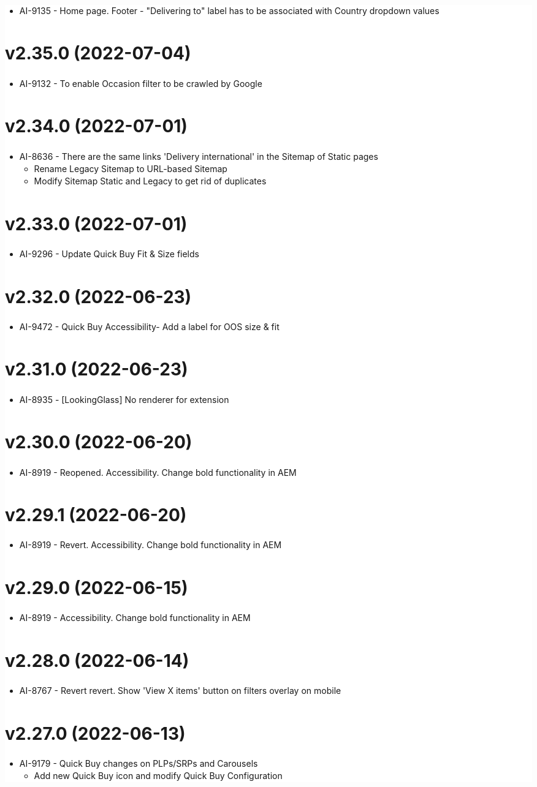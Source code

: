 * AI-9135 - Home page. Footer - "Delivering to" label has to be associated with Country dropdown values

# v2.35.0 (2022-07-04)

* AI-9132 - To enable Occasion filter to be crawled by Google

# v2.34.0 (2022-07-01)

* AI-8636 - There are the same links 'Delivery international' in the Sitemap of Static pages
  * Rename Legacy Sitemap to URL-based Sitemap
  * Modify Sitemap Static and Legacy to get rid of duplicates

# v2.33.0 (2022-07-01)

* AI-9296 - Update Quick Buy Fit & Size fields

# v2.32.0 (2022-06-23)

* AI-9472 - Quick Buy Accessibility- Add a label for OOS size & fit

# v2.31.0 (2022-06-23)

* AI-8935 - [LookingGlass] No renderer for extension

# v2.30.0 (2022-06-20)

* AI-8919 - Reopened. Accessibility. Change bold functionality in AEM

# v2.29.1 (2022-06-20)

* AI-8919 - Revert. Accessibility. Change bold functionality in AEM

# v2.29.0 (2022-06-15)

* AI-8919 - Accessibility. Change bold functionality in AEM

# v2.28.0 (2022-06-14)

* AI-8767 - Revert revert. Show 'View X items' button on filters overlay on mobile

# v2.27.0 (2022-06-13)

* AI-9179 - Quick Buy changes on PLPs/SRPs and Carousels
  * Add new Quick Buy icon and modify Quick Buy Configuration
